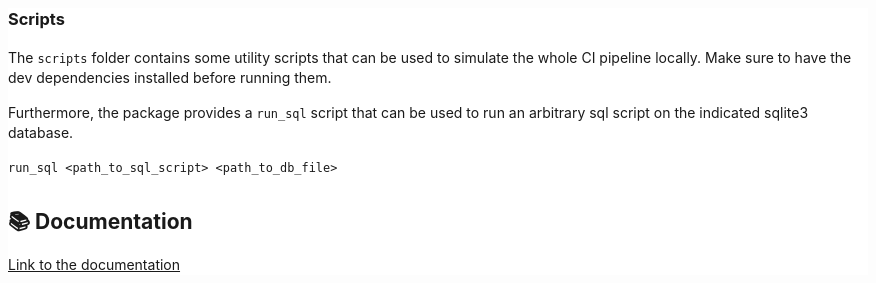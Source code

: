 ### Scripts

The `scripts` folder contains some utility scripts that can be used to simulate the whole CI pipeline locally.
Make sure to have the dev dependencies installed before running them.

Furthermore, the package provides a `run_sql` script that can be used to run an arbitrary sql script on the indicated sqlite3 database.

```shell
run_sql <path_to_sql_script> <path_to_db_file>
```

## 📚 Documentation

[Link to the documentation](https://unict-dmi.github.io/Telegram-Ask-DMI-Bot/)
